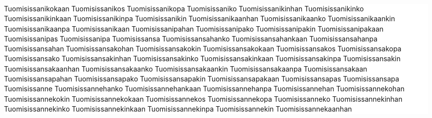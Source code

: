 Tuomisissanikokaan
Tuomisissanikos
Tuomisissanikopa
Tuomisissaniko
Tuomisissanikinhan
Tuomisissanikinko
Tuomisissanikinkaan
Tuomisissanikinpa
Tuomisissanikin
Tuomisissanikaanhan
Tuomisissanikaanko
Tuomisissanikaankin
Tuomisissanikaanpa
Tuomisissanikaan
Tuomisissanipahan
Tuomisissanipako
Tuomisissanipakin
Tuomisissanipakaan
Tuomisissanipas
Tuomisissanipa
Tuomisissansa
Tuomisissansahanko
Tuomisissansahankaan
Tuomisissansahanpa
Tuomisissansahan
Tuomisissansakohan
Tuomisissansakokin
Tuomisissansakokaan
Tuomisissansakos
Tuomisissansakopa
Tuomisissansako
Tuomisissansakinhan
Tuomisissansakinko
Tuomisissansakinkaan
Tuomisissansakinpa
Tuomisissansakin
Tuomisissansakaanhan
Tuomisissansakaanko
Tuomisissansakaankin
Tuomisissansakaanpa
Tuomisissansakaan
Tuomisissansapahan
Tuomisissansapako
Tuomisissansapakin
Tuomisissansapakaan
Tuomisissansapas
Tuomisissansapa
Tuomisissanne
Tuomisissannehanko
Tuomisissannehankaan
Tuomisissannehanpa
Tuomisissannehan
Tuomisissannekohan
Tuomisissannekokin
Tuomisissannekokaan
Tuomisissannekos
Tuomisissannekopa
Tuomisissanneko
Tuomisissannekinhan
Tuomisissannekinko
Tuomisissannekinkaan
Tuomisissannekinpa
Tuomisissannekin
Tuomisissannekaanhan